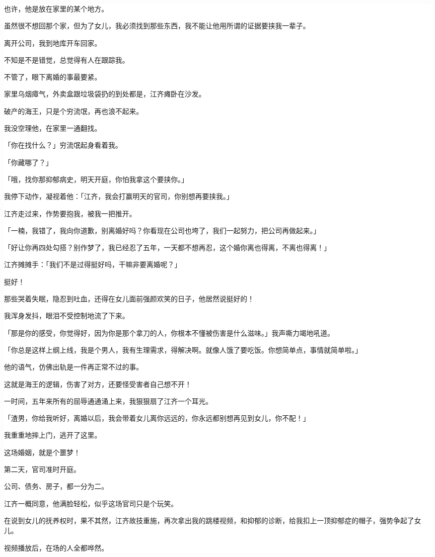 也许，他是放在家里的某个地方。

虽然很不想回那个家，但为了女儿，我必须找到那些东西，我不能让他用所谓的证据要挟我一辈子。

离开公司，我到地库开车回家。

不知是不是错觉，总觉得有人在跟踪我。

不管了，眼下离婚的事最要紧。


家里乌烟瘴气，外卖盒跟垃圾袋扔的到处都是，江齐瘫卧在沙发。

破产的海王，只是个穷流氓，再也浪不起来。

我没空理他，在家里一通翻找。

「你在找什么？」穷流氓起身看着我。

「你藏哪了？」

「哦，找你那抑郁病史，明天开庭，你怕我拿这个要挟你。」

我停下动作，凝视着他：「江齐，我会打赢明天的官司，你别想再要挟我。」

江齐走过来，作势要抱我，被我一把推开。

「一楠，我错了，我向你道歉，别离婚好吗？你看现在公司也垮了，我们一起努力，把公司再做起来。」

「好让你再四处勾搭？别作梦了，我已经忍了五年，一天都不想再忍，这个婚你离也得离，不离也得离！」

江齐摊摊手：「我们不是过得挺好吗，干嘛非要离婚呢？」

挺好！

那些哭着失眠，隐忍到吐血，还得在女儿面前强颜欢笑的日子，他居然说挺好的！

我浑身发抖，眼泪不受控制地流了下来。

「那是你的感受，你觉得好，因为你是那个拿刀的人，你根本不懂被伤害是什么滋味。」我声嘶力竭地吼道。

「你总是这样上纲上线，我是个男人，我有生理需求，得解决啊。就像人饿了要吃饭。你想简单点，事情就简单啦。」

他的语气，仿佛出轨是一件再正常不过的事。

这就是海王的逻辑，伤害了对方，还要怪受害者自己想不开！

一时间，五年来所有的屈辱通通涌上来，我狠狠扇了江齐一个耳光。

「渣男，你给我听好，离婚以后，我会带着女儿离你远远的，你永远都别想再见到女儿，你不配！」

我重重地摔上门，逃开了这里。

这场婚姻，就是个噩梦！


第二天，官司准时开庭。

公司、债务、房子，都一分为二。

江齐一概同意，他满脸轻松，似乎这场官司只是个玩笑。

在说到女儿的抚养权时，果不其然，江齐故技重施，再次拿出我的跳楼视频，和抑郁的诊断，给我扣上一顶抑郁症的帽子，强势争起了女儿。

视频播放后，在场的人全都哗然。
